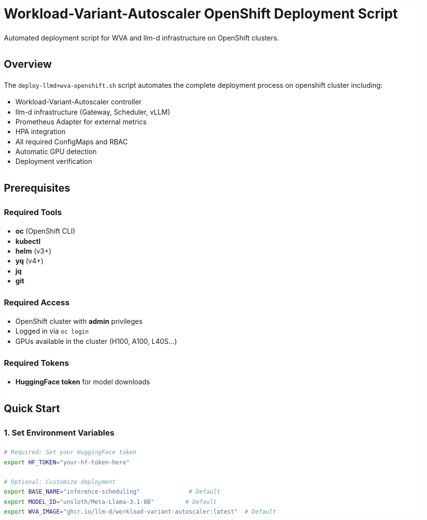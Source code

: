 # Workload-Variant-Autoscaler OpenShift Deployment Script

Automated deployment script for WVA and llm-d infrastructure on OpenShift clusters.

## Overview

The `deploy-llmd+wva-openshift.sh` script automates the complete deployment process on openshift cluster including:

- Workload-Variant-Autoscaler controller
- llm-d infrastructure (Gateway, Scheduler, vLLM)
- Prometheus Adapter for external metrics
- HPA integration
- All required ConfigMaps and RBAC
- Automatic GPU detection
- Deployment verification

## Prerequisites

### Required Tools

- **oc** (OpenShift CLI)
- **kubectl**
- **helm** (v3+)
- **yq** (v4+)
- **jq**
- **git**

### Required Access

- OpenShift cluster with **admin** privileges
- Logged in via `oc login`
- GPUs available in the cluster (H100, A100, L40S...)

### Required Tokens

- **HuggingFace token** for model downloads

## Quick Start

### 1. Set Environment Variables

```bash
# Required: Set your HuggingFace token
export HF_TOKEN="your-hf-token-here"

# Optional: Customize deployment
export BASE_NAME="inference-scheduling"              # Default
export MODEL_ID="unsloth/Meta-Llama-3.1-8B"         # Default
export WVA_IMAGE="ghcr.io/llm-d/workload-variant-autoscaler:latest"  # Default
```
